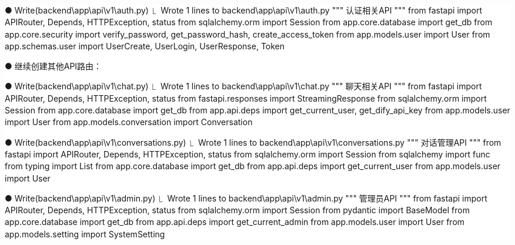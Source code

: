 ● Write(backend\app\api\v1\auth.py)
  ⎿  Wrote 1 lines to backend\app\api\v1\auth.py
     """
     认证相关API
     """
     from fastapi import APIRouter, Depends, HTTPException, status
     from sqlalchemy.orm import Session
     from app.core.database import get_db
     from app.core.security import verify_password, get_password_hash, create_access_token
     from app.models.user import User
     from app.schemas.user import UserCreate, UserLogin, UserResponse, Token

● 继续创建其他API路由：

● Write(backend\app\api\v1\chat.py)
  ⎿  Wrote 1 lines to backend\app\api\v1\chat.py
     """
     聊天相关API
     """
     from fastapi import APIRouter, Depends, HTTPException, status
     from fastapi.responses import StreamingResponse
     from sqlalchemy.orm import Session
     from app.core.database import get_db
     from app.api.deps import get_current_user, get_dify_api_key
     from app.models.user import User
     from app.models.conversation import Conversation

● Write(backend\app\api\v1\conversations.py)
  ⎿  Wrote 1 lines to backend\app\api\v1\conversations.py
     """
     对话管理API
     """
     from fastapi import APIRouter, Depends, HTTPException, status
     from sqlalchemy.orm import Session
     from sqlalchemy import func
     from typing import List
     from app.core.database import get_db
     from app.api.deps import get_current_user
     from app.models.user import User

● Write(backend\app\api\v1\admin.py)
  ⎿  Wrote 1 lines to backend\app\api\v1\admin.py
     """
     管理员API
     """
     from fastapi import APIRouter, Depends, HTTPException, status
     from sqlalchemy.orm import Session
     from pydantic import BaseModel
     from app.core.database import get_db
     from app.api.deps import get_current_admin
     from app.models.user import User
     from app.models.setting import SystemSetting
